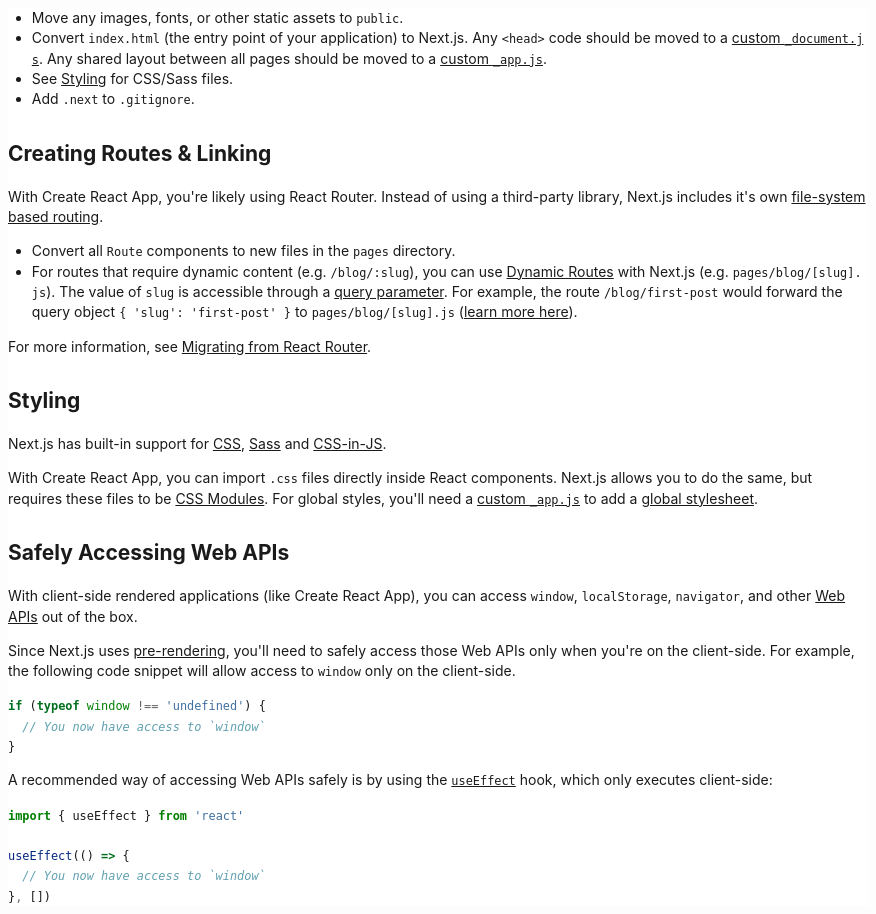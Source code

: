 - Move any images, fonts, or other static assets to `public`.
- Convert `index.html` (the entry point of your application) to Next.js. Any `<head>` code should be moved to a [custom `_document.js`](/docs/advanced-features/custom-document.md). Any shared layout between all pages should be moved to a [custom `_app.js`](/docs/advanced-features/custom-app.md).
- See [Styling](#styling) for CSS/Sass files.
- Add `.next` to `.gitignore`.

## Creating Routes & Linking

With Create React App, you're likely using React Router. Instead of using a third-party library, Next.js includes it's own [file-system based routing](/docs/routing/introduction.md).

- Convert all `Route` components to new files in the `pages` directory.
- For routes that require dynamic content (e.g. `/blog/:slug`), you can use [Dynamic Routes](/docs/routing/dynamic-routes.md) with Next.js (e.g. `pages/blog/[slug].js`). The value of `slug` is accessible through a [query parameter](/docs/routing/dynamic-routes.md). For example, the route `/blog/first-post` would forward the query object `{ 'slug': 'first-post' }` to `pages/blog/[slug].js` ([learn more here](/docs/basic-features/data-fetching.md#getstaticpaths-static-generation)).

For more information, see [Migrating from React Router](/docs/migrating/from-react-router.md).

## Styling

Next.js has built-in support for [CSS](/docs/basic-features/built-in-css-support.md), [Sass](/docs/basic-features/built-in-css-support.md#sass-support) and [CSS-in-JS](/docs/basic-features/built-in-css-support.md#css-in-js).

With Create React App, you can import `.css` files directly inside React components. Next.js allows you to do the same, but requires these files to be [CSS Modules](/docs/basic-features/built-in-css-support.md). For global styles, you'll need a [custom `_app.js`](/docs/advanced-features/custom-app.md) to add a [global stylesheet](docs/basic-features/built-in-css-support.md#adding-a-global-stylesheet).

## Safely Accessing Web APIs

With client-side rendered applications (like Create React App), you can access `window`, `localStorage`, `navigator`, and other [Web APIs](https://developer.mozilla.org/en-US/docs/Web/API) out of the box.

Since Next.js uses [pre-rendering](/docs/basic-features/pages.md#pre-rendering), you'll need to safely access those Web APIs only when you're on the client-side. For example, the following code snippet will allow access to `window` only on the client-side.

```jsx
if (typeof window !== 'undefined') {
  // You now have access to `window`
}
```

A recommended way of accessing Web APIs safely is by using the [`useEffect`](https://reactjs.org/docs/hooks-effect.html) hook, which only executes client-side:

```jsx
import { useEffect } from 'react'

useEffect(() => {
  // You now have access to `window`
}, [])
```

